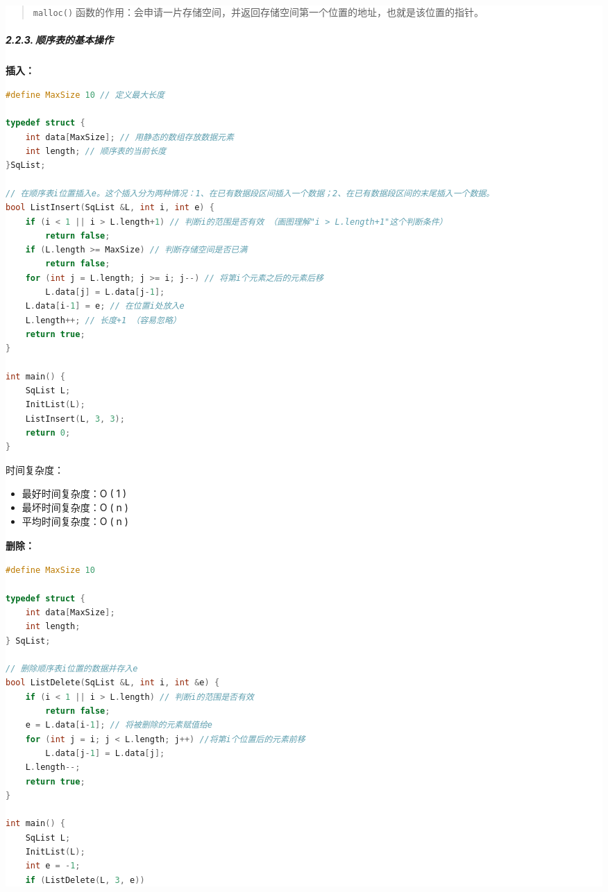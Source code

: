 > `malloc()` 函数的作用：会申请一片存储空间，并返回存储空间第一个位置的地址，也就是该位置的指针。

##### 2.2.3. 顺序表的基本操作

**插入：**

```c
#define MaxSize 10 // 定义最大长度 

typedef struct {
	int data[MaxSize]; // 用静态的数组存放数据元素 
	int length; // 顺序表的当前长度 
}SqList;

// 在顺序表i位置插入e。这个插入分为两种情况：1、在已有数据段区间插入一个数据；2、在已有数据段区间的末尾插入一个数据。
bool ListInsert(SqList &L, int i, int e) {
	if (i < 1 || i > L.length+1) // 判断i的范围是否有效 （画图理解"i > L.length+1"这个判断条件）
		return false;
	if (L.length >= MaxSize) // 判断存储空间是否已满 
		return false;
	for (int j = L.length; j >= i; j--) // 将第i个元素之后的元素后移 
		L.data[j] = L.data[j-1];
	L.data[i-1] = e; // 在位置i处放入e 
	L.length++; // 长度+1 （容易忽略）
	return true;
} 

int main() {
	SqList L;
	InitList(L);
	ListInsert(L, 3, 3);
	return 0; 
} 
```

时间复杂度：

- 最好时间复杂度：O ( 1 )
- 最坏时间复杂度：O ( n )
- 平均时间复杂度：O ( n ) 

**删除：**

```c
#define MaxSize 10

typedef struct {
	int data[MaxSize];
	int length;
} SqList;

// 删除顺序表i位置的数据并存入e
bool ListDelete(SqList &L, int i, int &e) {
	if (i < 1 || i > L.length) // 判断i的范围是否有效
		return false;
	e = L.data[i-1]; // 将被删除的元素赋值给e 
	for (int j = i; j < L.length; j++) //将第i个位置后的元素前移 
		L.data[j-1] = L.data[j];
	L.length--;
	return true; 
}

int main() {
	SqList L;
	InitList(L);
	int e = -1;
	if (ListDelete(L, 3, e))
```